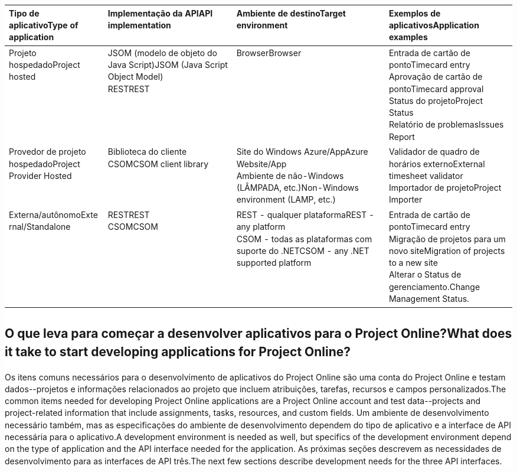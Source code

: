 
|<span data-ttu-id="e7d7c-130">Tipo de aplicativo</span><span class="sxs-lookup"><span data-stu-id="e7d7c-130">Type of application</span></span>|<span data-ttu-id="e7d7c-131">Implementação da API</span><span class="sxs-lookup"><span data-stu-id="e7d7c-131">API implementation</span></span>|<span data-ttu-id="e7d7c-132">Ambiente de destino</span><span class="sxs-lookup"><span data-stu-id="e7d7c-132">Target environment</span></span>|<span data-ttu-id="e7d7c-133">Exemplos de aplicativos</span><span class="sxs-lookup"><span data-stu-id="e7d7c-133">Application examples</span></span>|
|:-----|:-----|:-----|:-----|
|<span data-ttu-id="e7d7c-134">Projeto hospedado</span><span class="sxs-lookup"><span data-stu-id="e7d7c-134">Project hosted</span></span>  <br/> |<span data-ttu-id="e7d7c-135">JSOM (modelo de objeto do Java Script)</span><span class="sxs-lookup"><span data-stu-id="e7d7c-135">JSOM (Java Script Object Model)</span></span>  <br/> <span data-ttu-id="e7d7c-136">REST</span><span class="sxs-lookup"><span data-stu-id="e7d7c-136">REST</span></span>  <br/> |<span data-ttu-id="e7d7c-137">Browser</span><span class="sxs-lookup"><span data-stu-id="e7d7c-137">Browser</span></span>  <br/> |<span data-ttu-id="e7d7c-138">Entrada de cartão de ponto</span><span class="sxs-lookup"><span data-stu-id="e7d7c-138">Timecard entry</span></span>  <br/> <span data-ttu-id="e7d7c-139">Aprovação de cartão de ponto</span><span class="sxs-lookup"><span data-stu-id="e7d7c-139">Timecard approval</span></span>  <br/> <span data-ttu-id="e7d7c-140">Status do projeto</span><span class="sxs-lookup"><span data-stu-id="e7d7c-140">Project Status</span></span>  <br/> <span data-ttu-id="e7d7c-141">Relatório de problemas</span><span class="sxs-lookup"><span data-stu-id="e7d7c-141">Issues Report</span></span>  <br/> |
|<span data-ttu-id="e7d7c-142">Provedor de projeto hospedado</span><span class="sxs-lookup"><span data-stu-id="e7d7c-142">Project Provider Hosted</span></span>  <br/> |<span data-ttu-id="e7d7c-143">Biblioteca do cliente CSOM</span><span class="sxs-lookup"><span data-stu-id="e7d7c-143">CSOM client library</span></span>  <br/> |<span data-ttu-id="e7d7c-144">Site do Windows Azure/App</span><span class="sxs-lookup"><span data-stu-id="e7d7c-144">Azure Website/App</span></span>  <br/> <span data-ttu-id="e7d7c-145">Ambiente de não-Windows (LÂMPADA, etc.)</span><span class="sxs-lookup"><span data-stu-id="e7d7c-145">Non-Windows environment (LAMP, etc.)</span></span>  <br/> |<span data-ttu-id="e7d7c-146">Validador de quadro de horários externo</span><span class="sxs-lookup"><span data-stu-id="e7d7c-146">External timesheet validator</span></span>  <br/> <span data-ttu-id="e7d7c-147">Importador de projeto</span><span class="sxs-lookup"><span data-stu-id="e7d7c-147">Project Importer</span></span>  <br/> |
|<span data-ttu-id="e7d7c-148">Externa/autônomo</span><span class="sxs-lookup"><span data-stu-id="e7d7c-148">External/Standalone</span></span>  <br/> |<span data-ttu-id="e7d7c-149">REST</span><span class="sxs-lookup"><span data-stu-id="e7d7c-149">REST</span></span>  <br/> <span data-ttu-id="e7d7c-150">CSOM</span><span class="sxs-lookup"><span data-stu-id="e7d7c-150">CSOM</span></span>  <br/> |<span data-ttu-id="e7d7c-151">REST - qualquer plataforma</span><span class="sxs-lookup"><span data-stu-id="e7d7c-151">REST - any platform</span></span>  <br/> <span data-ttu-id="e7d7c-152">CSOM - todas as plataformas com suporte do .NET</span><span class="sxs-lookup"><span data-stu-id="e7d7c-152">CSOM - any .NET supported platform</span></span>  <br/> |<span data-ttu-id="e7d7c-153">Entrada de cartão de ponto</span><span class="sxs-lookup"><span data-stu-id="e7d7c-153">Timecard entry</span></span>  <br/> <span data-ttu-id="e7d7c-154">Migração de projetos para um novo site</span><span class="sxs-lookup"><span data-stu-id="e7d7c-154">Migration of projects to a new site</span></span>  <br/> <span data-ttu-id="e7d7c-155">Alterar o Status de gerenciamento.</span><span class="sxs-lookup"><span data-stu-id="e7d7c-155">Change Management Status.</span></span>  <br/> |
   
## <a name="what-does-it-take-to-start-developing-applications-for-project-online"></a><span data-ttu-id="e7d7c-156">O que leva para começar a desenvolver aplicativos para o Project Online?</span><span class="sxs-lookup"><span data-stu-id="e7d7c-156">What does it take to start developing applications for Project Online?</span></span>

<span data-ttu-id="e7d7c-157">Os itens comuns necessários para o desenvolvimento de aplicativos do Project Online são uma conta do Project Online e testam dados--projetos e informações relacionados ao projeto que incluem atribuições, tarefas, recursos e campos personalizados.</span><span class="sxs-lookup"><span data-stu-id="e7d7c-157">The common items needed for developing Project Online applications are a Project Online account and test data--projects and project-related information that include assignments, tasks, resources, and custom fields.</span></span> <span data-ttu-id="e7d7c-158">Um ambiente de desenvolvimento necessário também, mas as especificações do ambiente de desenvolvimento dependem do tipo de aplicativo e a interface de API necessária para o aplicativo.</span><span class="sxs-lookup"><span data-stu-id="e7d7c-158">A development environment is needed as well, but specifics of the development environment depend on the type of application and the API interface needed for the application.</span></span> <span data-ttu-id="e7d7c-159">As próximas seções descrevem as necessidades de desenvolvimento para as interfaces de API três.</span><span class="sxs-lookup"><span data-stu-id="e7d7c-159">The next few sections describe development needs for the three API interfaces.</span></span>
  